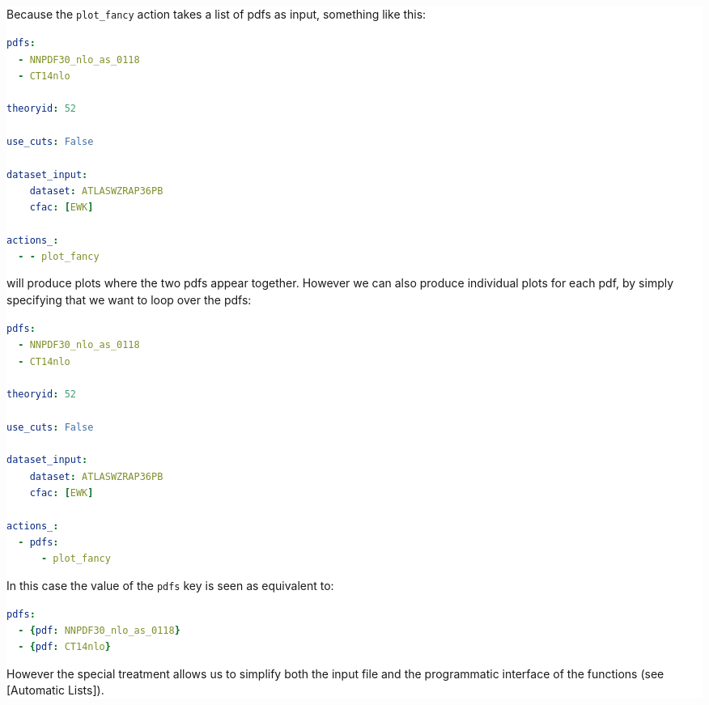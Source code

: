 Because the `plot_fancy` action takes a list of pdfs as input,
something like this:

```yaml
pdfs:
  - NNPDF30_nlo_as_0118
  - CT14nlo

theoryid: 52

use_cuts: False

dataset_input:
    dataset: ATLASWZRAP36PB
    cfac: [EWK]

actions_:
  - - plot_fancy

```

will produce plots where the two pdfs appear together. However
we can also produce individual plots for each pdf, by simply
specifying that we want to loop over the pdfs:

```yaml
pdfs:
  - NNPDF30_nlo_as_0118
  - CT14nlo

theoryid: 52

use_cuts: False

dataset_input:
    dataset: ATLASWZRAP36PB
    cfac: [EWK]

actions_:
  - pdfs:
      - plot_fancy

```

In this case the value of the `pdfs` key is seen as equivalent to:

```yaml
pdfs:
  - {pdf: NNPDF30_nlo_as_0118}
  - {pdf: CT14nlo}
```

However the special treatment allows us to simplify both the input
file and the programmatic interface of the functions (see
[Automatic Lists]).


[COMPILERS]: https://conda.io/docs/user-guide/tasks/build-packages/compiler-tools.html